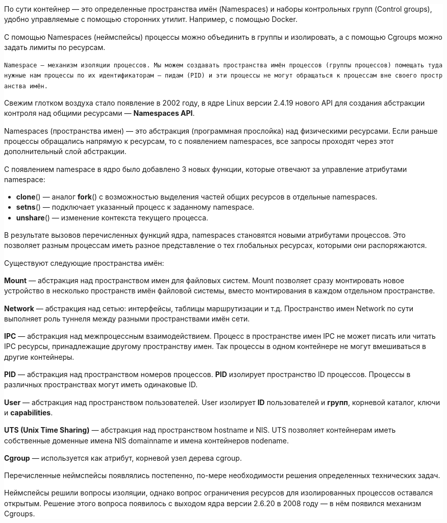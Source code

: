 По сути контейнер — это определенные пространства имён (Namespaces) и наборы контрольных групп (Control groups), удобно управляемые с помощью сторонних утилит. Например, с помощью Docker.

С помощью Namespaces (неймспейсы) процессы можно объединить в группы и изолировать, а с помощью Cgroups можно задать лимиты по ресурсам.

```
Namespace — механизм изоляции процессов. Мы можем создавать пространства имён процессов (группы процессов) помещать туда нужные нам процессы по их идентификаторам — пидам (PID) и эти процессы не могут обращаться к процессам вне своего пространства имён.
```

Свежим глотком воздуха стало появление в 2002 году, в ядре Linux версии 2.4.19 нового API для создания абстракции контроля над общими ресурсами — **Namespaces API**.

Namespaces (пространства имен) — это абстракция (программная прослойка) над физическими ресурсами. Если раньше процессы обращались напрямую к ресурсам, то с появлением namespaces, все запросы проходят через этот дополнительный слой абстракции.

С появлением namespace в ядро было добавлено 3 новых функции, которые отвечают за управление атрибутами namespace:
- **clone**() — аналог **fork**() с возможностью выделения частей общих ресурсов в отдельные namespaces.
- **setns**() — подключает указанный процесс к заданному namespace.
- **unshare**() — изменение контекста текущего процесса.

В результате вызовов перечисленных функций ядра, namespaces становятся новыми атрибутами процессов. Это позволяет разным процессам иметь разное представление о тех глобальных ресурсах, которыми они распоряжаются.

Существуют следующие пространства имён:

**Mount** — абстракция над пространством имен для файловых систем. Mount позволяет сразу монтировать новое устройство в несколько пространств имён файловой системы, вместо монтирования в каждом отдельном пространстве.

**Network** — абстракция над сетью: интерфейсы, таблицы маршрутизации и т.д. Пространство имен Network по сути выполняет роль туннеля между разными пространствами имён сети.

**IPC** — абстракция над межпроцессным взаимодействием. Процесс в пространстве имен IPC не может писать или читать IPC ресурсы, принадлежащие другому пространству имен. Так процессы в одном контейнере не могут вмешиваться в другие контейнеры.

**PID** — абстракция над пространством номеров процессов. **PID** изолирует пространство ID процессов. Процессы в различных пространствах могут иметь одинаковые ID.

**User** — абстракция над пространством пользователей. User изолирует **ID** пользователей и **групп**, корневой каталог, ключи и **capabilities**.

**UTS (Unix Time Sharing)** — абстракция над пространством hostname и NIS. UTS позволяет контейнерам иметь собственные доменные имена NIS domainname и имена контейнеров nodename.

**Cgroup** — используется как атрибут, корневой узел дерева cgroup.

Перечисленные неймспейсы появлялись постепенно, по-мере необходимости решения определенных технических задач. 

Неймспейсы решили вопросы изоляции, однако вопрос ограничения ресурсов для изолированных процессов оставался открытым. Решение этого вопроса появилось с выходом ядра версии 2.6.20 в 2008 году — в нём появился механизм Cgroups.
